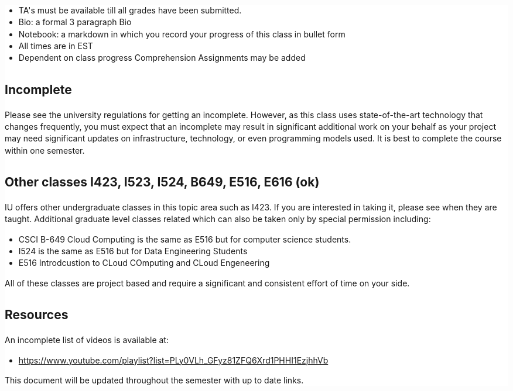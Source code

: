 
* TA's must be available till all grades have been submitted.
* Bio: a formal 3 paragraph Bio
* Notebook: a markdown in which you record your progress of
  this class in bullet form
* All times are in EST
* Dependent on class progress Comprehension Assignments may be added

## Incomplete

Please see the university regulations for getting an incomplete.
However, as this class uses state-of-the-art technology that changes
frequently, you must expect that an incomplete may result in
significant additional work on your behalf as your project may need
significant updates on infrastructure, technology, or even programming
models used. It is best to complete the course within one semester.

## Other classes I423, I523, I524, B649, E516, E616 (ok)

IU offers other undergraduate classes in this topic area such as I423. If you are interested in taking it,
please see when they are taught.  Additional graduate level classes related which can also be taken
only by special permission including:

* CSCI B-649 Cloud Computing is the same as E516 but for computer science students.
* I524 is the same as E516 but for Data Engineering Students
* E516 Introdcustion to CLoud COmputing and CLoud Engeneering

All of these classes are project based and require a significant and consistent effort of time on your side.

## Resources

An incomplete list of videos is available at:

* <https://www.youtube.com/playlist?list=PLy0VLh_GFyz81ZFQ6Xrd1PHHI1EzjhhVb>

This document will be updated throughout the semester with up to date links.

